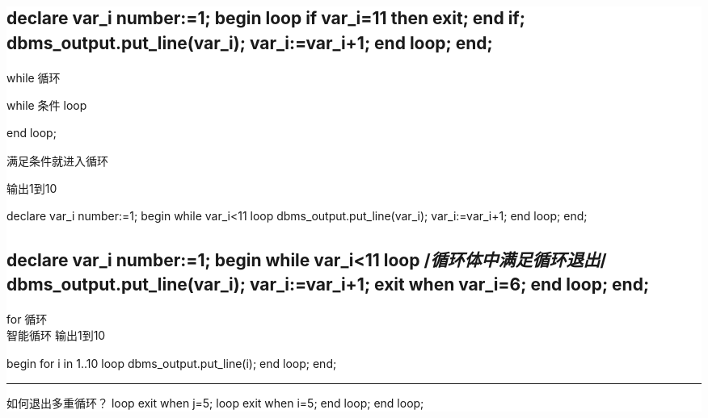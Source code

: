   declare
  var_i   number:=1;
  begin
  loop
     if var_i=11  then exit;
     end if;
     dbms_output.put_line(var_i);
     var_i:=var_i+1;
  end loop;
  end; 
-------------------------------------
while 循环 

while  条件  loop

end  loop;

满足条件就进入循环

输出1到10 

declare
    var_i   number:=1;
begin
    while var_i<11 loop
        dbms_output.put_line(var_i);
	var_i:=var_i+1;
    end loop;
end;

declare
    var_i   number:=1;
begin
    while var_i<11   loop
        /*循环体中满足循环退出*/       
        dbms_output.put_line(var_i);
	var_i:=var_i+1;
        exit  when  var_i=6;
    end loop;
end;
------------------------------------
for 循环   
智能循环
输出1到10

begin
    for i in 1..10 loop
        dbms_output.put_line(i);
    end loop;
end;

---------------
如何退出多重循环？
loop
    exit when  j=5;
    loop
        exit when  i=5;
    end loop; 
end   loop;
